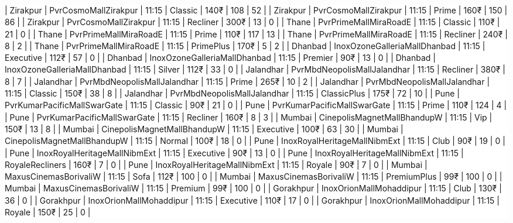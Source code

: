 | Zirakpur              | PvrCosmoMallZirakpur                             | 11:15 | Classic                 |   140₹ |      108 |     52 |
| Zirakpur              | PvrCosmoMallZirakpur                             | 11:15 | Prime                   |   160₹ |      150 |     86 |
| Zirakpur              | PvrCosmoMallZirakpur                             | 11:15 | Recliner                |   300₹ |       13 |      0 |
| Thane                 | PvrPrimeMallMiraRoadE                            | 11:15 | Classic                 |   110₹ |       21 |      0 |
| Thane                 | PvrPrimeMallMiraRoadE                            | 11:15 | Prime                   |   110₹ |      117 |     13 |
| Thane                 | PvrPrimeMallMiraRoadE                            | 11:15 | Recliner                |   240₹ |        8 |      2 |
| Thane                 | PvrPrimeMallMiraRoadE                            | 11:15 | PrimePlus               |   170₹ |        5 |      2 |
| Dhanbad               | InoxOzoneGalleriaMallDhanbad                     | 11:15 | Executive               |   112₹ |       57 |      0 |
| Dhanbad               | InoxOzoneGalleriaMallDhanbad                     | 11:15 | Premier                 |    90₹ |       13 |      0 |
| Dhanbad               | InoxOzoneGalleriaMallDhanbad                     | 11:15 | Silver                  |   112₹ |       33 |      0 |
| Jalandhar             | PvrMbdNeopolisMallJalandhar                      | 11:15 | Recliner                |   380₹ |        8 |      7 |
| Jalandhar             | PvrMbdNeopolisMallJalandhar                      | 11:15 | Prime                   |   265₹ |       10 |      2 |
| Jalandhar             | PvrMbdNeopolisMallJalandhar                      | 11:15 | Classic                 |   150₹ |       38 |      8 |
| Jalandhar             | PvrMbdNeopolisMallJalandhar                      | 11:15 | ClassicPlus             |   175₹ |       72 |     10 |
| Pune                  | PvrKumarPacificMallSwarGate                      | 11:15 | Classic                 |    90₹ |       21 |      0 |
| Pune                  | PvrKumarPacificMallSwarGate                      | 11:15 | Prime                   |   110₹ |      124 |      4 |
| Pune                  | PvrKumarPacificMallSwarGate                      | 11:15 | Recliner                |   160₹ |        8 |      3 |
| Mumbai                | CinepolisMagnetMallBhandupW                      | 11:15 | Vip                     |   150₹ |       13 |      8 |
| Mumbai                | CinepolisMagnetMallBhandupW                      | 11:15 | Executive               |   100₹ |       63 |     30 |
| Mumbai                | CinepolisMagnetMallBhandupW                      | 11:15 | Normal                  |   100₹ |       18 |      0 |
| Pune                  | InoxRoyalHeritageMallNibmExt                     | 11:15 | Club                    |    90₹ |       19 |      0 |
| Pune                  | InoxRoyalHeritageMallNibmExt                     | 11:15 | Executive               |    90₹ |       13 |      0 |
| Pune                  | InoxRoyalHeritageMallNibmExt                     | 11:15 | RoyaleRecliners         |   160₹ |        7 |      0 |
| Pune                  | InoxRoyalHeritageMallNibmExt                     | 11:15 | Royale                  |    90₹ |        7 |      0 |
| Mumbai                | MaxusCinemasBorivaliW                            | 11:15 | Sofa                    |   112₹ |      100 |      0 |
| Mumbai                | MaxusCinemasBorivaliW                            | 11:15 | PremiumPlus             |    99₹ |      100 |      0 |
| Mumbai                | MaxusCinemasBorivaliW                            | 11:15 | Premium                 |    99₹ |      100 |      0 |
| Gorakhpur             | InoxOrionMallMohaddipur                          | 11:15 | Club                    |   130₹ |       36 |      0 |
| Gorakhpur             | InoxOrionMallMohaddipur                          | 11:15 | Executive               |   110₹ |       17 |      0 |
| Gorakhpur             | InoxOrionMallMohaddipur                          | 11:15 | Royale                  |   150₹ |       25 |      0 |
